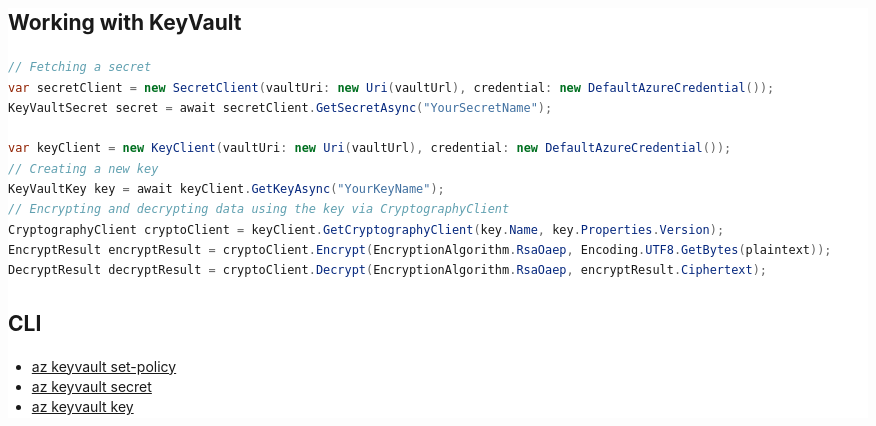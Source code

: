## Working with KeyVault

```cs
// Fetching a secret
var secretClient = new SecretClient(vaultUri: new Uri(vaultUrl), credential: new DefaultAzureCredential());
KeyVaultSecret secret = await secretClient.GetSecretAsync("YourSecretName");

var keyClient = new KeyClient(vaultUri: new Uri(vaultUrl), credential: new DefaultAzureCredential());
// Creating a new key
KeyVaultKey key = await keyClient.GetKeyAsync("YourKeyName");
// Encrypting and decrypting data using the key via CryptographyClient
CryptographyClient cryptoClient = keyClient.GetCryptographyClient(key.Name, key.Properties.Version);
EncryptResult encryptResult = cryptoClient.Encrypt(EncryptionAlgorithm.RsaOaep, Encoding.UTF8.GetBytes(plaintext));
DecryptResult decryptResult = cryptoClient.Decrypt(EncryptionAlgorithm.RsaOaep, encryptResult.Ciphertext);
```

## CLI

- [az keyvault set-policy](https://learn.microsoft.com/en-us/cli/azure/keyvault?view=azure-cli-latest#az-keyvault-set-policy)
- [az keyvault secret](https://learn.microsoft.com/en-us/cli/azure/keyvault/secret?view=azure-cli-latest)
- [az keyvault key](https://learn.microsoft.com/en-us/cli/azure/keyvault/key?view=azure-cli-latest)
